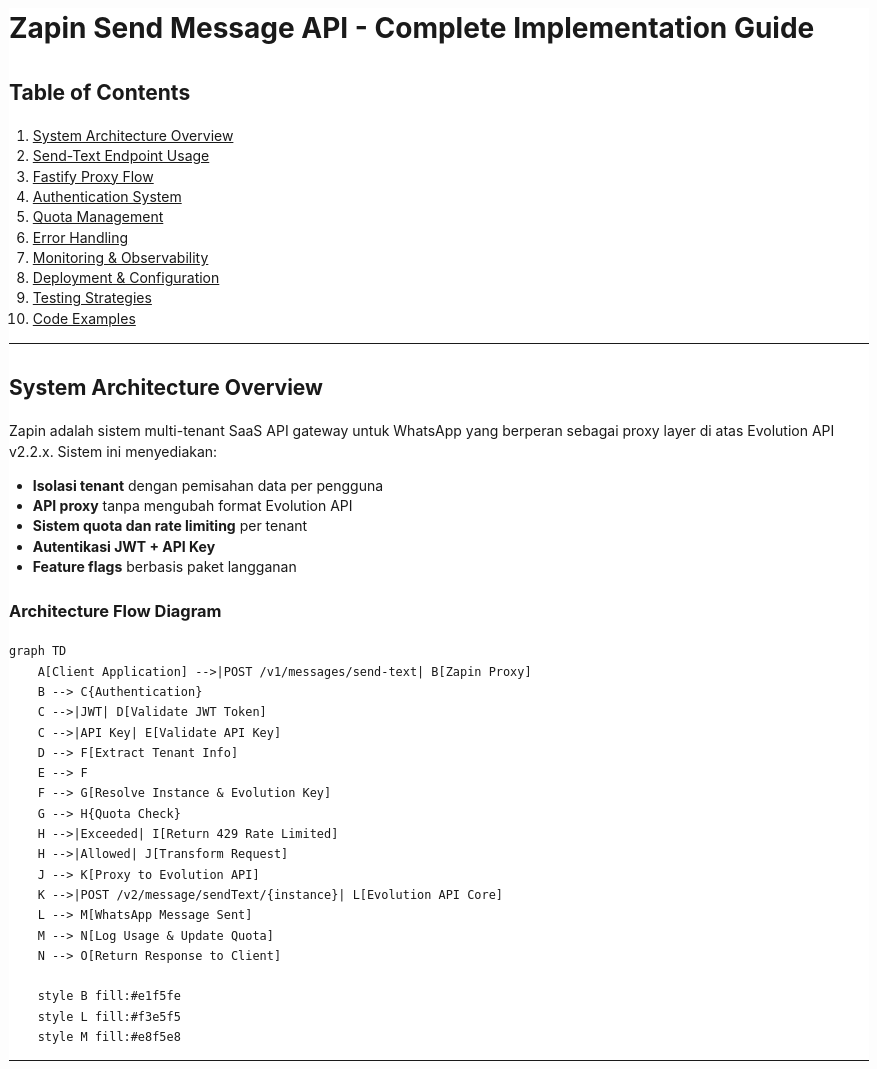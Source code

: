 # Zapin Send Message API - Complete Implementation Guide

## Table of Contents

1. [System Architecture Overview](#system-architecture-overview)
2. [Send-Text Endpoint Usage](#send-text-endpoint-usage)
3. [Fastify Proxy Flow](#fastify-proxy-flow)
4. [Authentication System](#authentication-system)
5. [Quota Management](#quota-management)
6. [Error Handling](#error-handling)
7. [Monitoring & Observability](#monitoring--observability)
8. [Deployment & Configuration](#deployment--configuration)
9. [Testing Strategies](#testing-strategies)
10. [Code Examples](#code-examples)

---

## System Architecture Overview

Zapin adalah sistem multi-tenant SaaS API gateway untuk WhatsApp yang berperan sebagai proxy layer di atas Evolution API v2.2.x. Sistem ini menyediakan:

- **Isolasi tenant** dengan pemisahan data per pengguna
- **API proxy** tanpa mengubah format Evolution API
- **Sistem quota dan rate limiting** per tenant
- **Autentikasi JWT + API Key**
- **Feature flags** berbasis paket langganan

### Architecture Flow Diagram

```mermaid
graph TD
    A[Client Application] -->|POST /v1/messages/send-text| B[Zapin Proxy]
    B --> C{Authentication}
    C -->|JWT| D[Validate JWT Token]
    C -->|API Key| E[Validate API Key]
    D --> F[Extract Tenant Info]
    E --> F
    F --> G[Resolve Instance & Evolution Key]
    G --> H{Quota Check}
    H -->|Exceeded| I[Return 429 Rate Limited]
    H -->|Allowed| J[Transform Request]
    J --> K[Proxy to Evolution API]
    K -->|POST /v2/message/sendText/{instance}| L[Evolution API Core]
    L --> M[WhatsApp Message Sent]
    M --> N[Log Usage & Update Quota]
    N --> O[Return Response to Client]
    
    style B fill:#e1f5fe
    style L fill:#f3e5f5
    style M fill:#e8f5e8
```

---